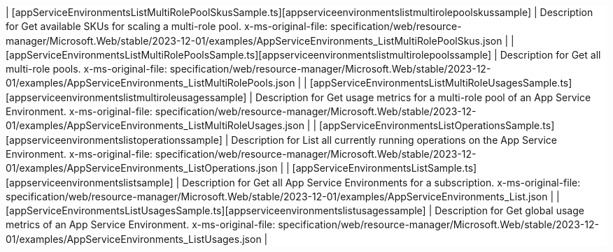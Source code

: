 | [appServiceEnvironmentsListMultiRolePoolSkusSample.ts][appserviceenvironmentslistmultirolepoolskussample]                                                               | Description for Get available SKUs for scaling a multi-role pool. x-ms-original-file: specification/web/resource-manager/Microsoft.Web/stable/2023-12-01/examples/AppServiceEnvironments_ListMultiRolePoolSkus.json                                                                                                                                                                                                                                                                                                                                                                                                                                                                                                                                                                                                               |
| [appServiceEnvironmentsListMultiRolePoolsSample.ts][appserviceenvironmentslistmultirolepoolssample]                                                                     | Description for Get all multi-role pools. x-ms-original-file: specification/web/resource-manager/Microsoft.Web/stable/2023-12-01/examples/AppServiceEnvironments_ListMultiRolePools.json                                                                                                                                                                                                                                                                                                                                                                                                                                                                                                                                                                                                                                          |
| [appServiceEnvironmentsListMultiRoleUsagesSample.ts][appserviceenvironmentslistmultiroleusagessample]                                                                   | Description for Get usage metrics for a multi-role pool of an App Service Environment. x-ms-original-file: specification/web/resource-manager/Microsoft.Web/stable/2023-12-01/examples/AppServiceEnvironments_ListMultiRoleUsages.json                                                                                                                                                                                                                                                                                                                                                                                                                                                                                                                                                                                            |
| [appServiceEnvironmentsListOperationsSample.ts][appserviceenvironmentslistoperationssample]                                                                             | Description for List all currently running operations on the App Service Environment. x-ms-original-file: specification/web/resource-manager/Microsoft.Web/stable/2023-12-01/examples/AppServiceEnvironments_ListOperations.json                                                                                                                                                                                                                                                                                                                                                                                                                                                                                                                                                                                                  |
| [appServiceEnvironmentsListSample.ts][appserviceenvironmentslistsample]                                                                                                 | Description for Get all App Service Environments for a subscription. x-ms-original-file: specification/web/resource-manager/Microsoft.Web/stable/2023-12-01/examples/AppServiceEnvironments_List.json                                                                                                                                                                                                                                                                                                                                                                                                                                                                                                                                                                                                                             |
| [appServiceEnvironmentsListUsagesSample.ts][appserviceenvironmentslistusagessample]                                                                                     | Description for Get global usage metrics of an App Service Environment. x-ms-original-file: specification/web/resource-manager/Microsoft.Web/stable/2023-12-01/examples/AppServiceEnvironments_ListUsages.json                                                                                                                                                                                                                                                                                                                                                                                                                                                                                                                                                                                                                    |